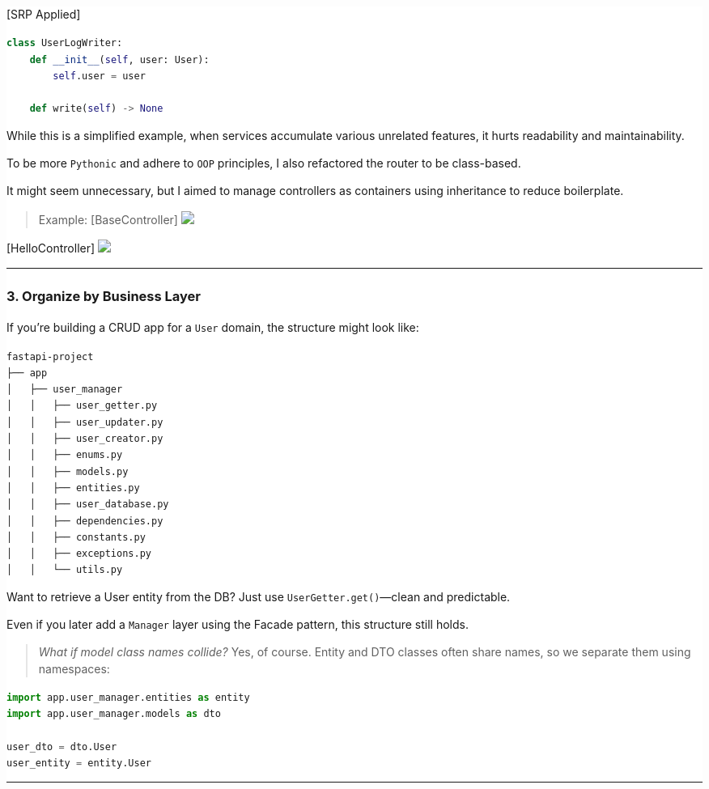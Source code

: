 [SRP Applied]
```python
class UserLogWriter:
    def __init__(self, user: User):
        self.user = user

    def write(self) -> None
```

While this is a simplified example, when services accumulate various unrelated features, it hurts readability and maintainability.

To be more `Pythonic` and adhere to `OOP` principles, I also refactored the router to be class-based.

It might seem unnecessary, but I aimed to manage controllers as containers using inheritance to reduce boilerplate.

> Example:
[BaseController]
![](https://velog.velcdn.com/images/wjddn3711/post/4d9c36e2-df6e-4a05-907f-560c32867a79/image.png)

[HelloController]
![](https://velog.velcdn.com/images/wjddn3711/post/b145dc9d-cd1d-4738-a37d-d49b4eb96282/image.png)

---

### 3. Organize by Business Layer

If you’re building a CRUD app for a `User` domain, the structure might look like:

```
fastapi-project
├── app
│   ├── user_manager
│   │   ├── user_getter.py
│   │   ├── user_updater.py
│   │   ├── user_creator.py
│   │   ├── enums.py
│   │   ├── models.py
│   │   ├── entities.py
│   │   ├── user_database.py
│   │   ├── dependencies.py
│   │   ├── constants.py
│   │   ├── exceptions.py
│   │   └── utils.py
```

Want to retrieve a User entity from the DB? Just use `UserGetter.get()`—clean and predictable.

Even if you later add a `Manager` layer using the Facade pattern, this structure still holds.

> _What if model class names collide?_
Yes, of course.
Entity and DTO classes often share names, so we separate them using namespaces:
```python
import app.user_manager.entities as entity
import app.user_manager.models as dto

user_dto = dto.User
user_entity = entity.User
```

---